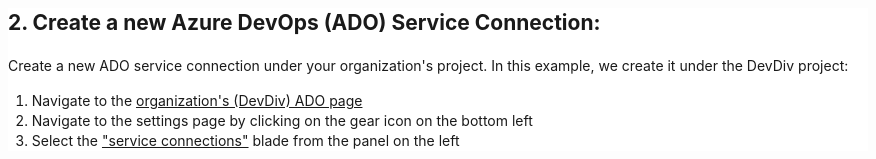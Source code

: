 ## 2. Create a new Azure DevOps (ADO) Service Connection:

Create a new ADO service connection under your organization's project. In this
example, we create it under the DevDiv project:

1.  Navigate to the
    [organization's (DevDiv) ADO page](https://devdiv.visualstudio.com/DevDiv)
2.  Navigate to the settings page by clicking on the gear icon on the bottom
    left
3.  Select the
    ["service connections"](https://devdiv.visualstudio.com/DevDiv/_settings/adminservices)
    blade from the panel on the left
